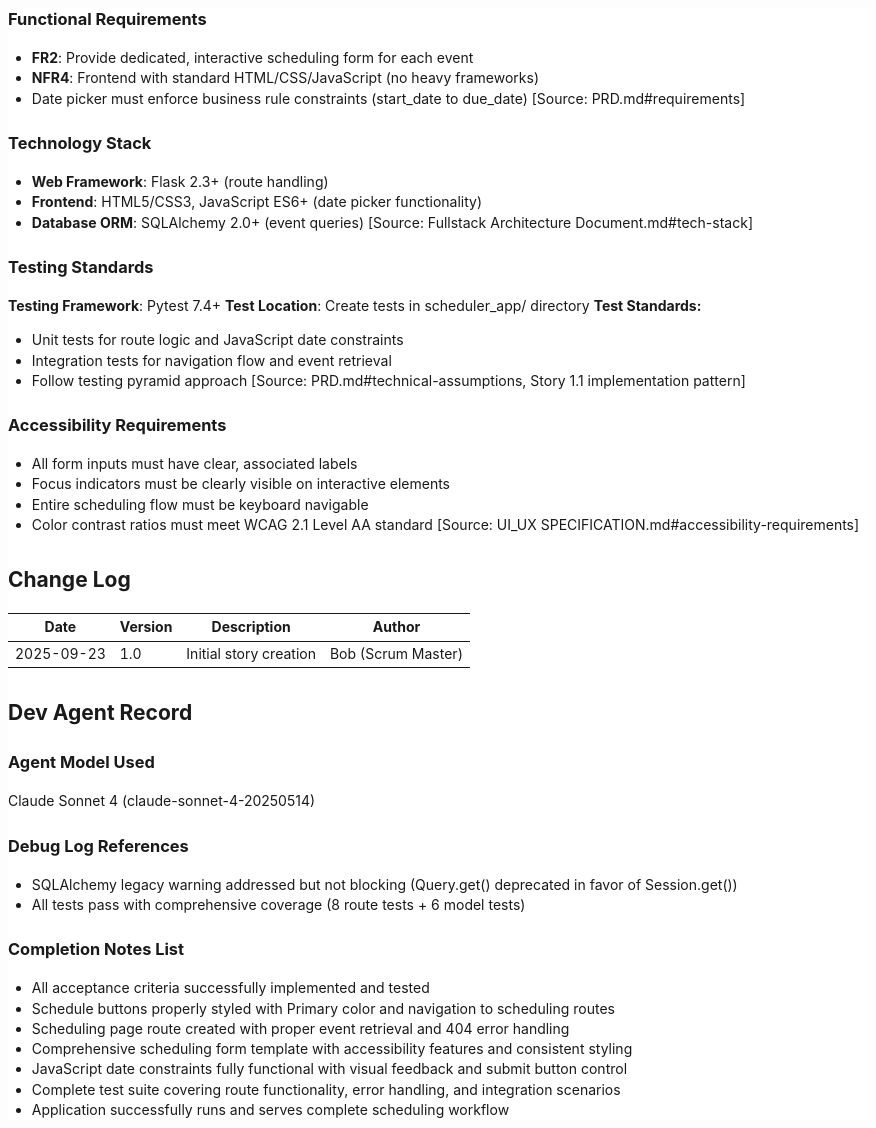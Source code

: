 ### Functional Requirements
- **FR2**: Provide dedicated, interactive scheduling form for each event
- **NFR4**: Frontend with standard HTML/CSS/JavaScript (no heavy frameworks)
- Date picker must enforce business rule constraints (start_date to due_date)
[Source: PRD.md#requirements]

### Technology Stack
- **Web Framework**: Flask 2.3+ (route handling)
- **Frontend**: HTML5/CSS3, JavaScript ES6+ (date picker functionality)
- **Database ORM**: SQLAlchemy 2.0+ (event queries)
[Source: Fullstack Architecture Document.md#tech-stack]

### Testing Standards
**Testing Framework**: Pytest 7.4+
**Test Location**: Create tests in scheduler_app/ directory
**Test Standards:**
- Unit tests for route logic and JavaScript date constraints
- Integration tests for navigation flow and event retrieval
- Follow testing pyramid approach
[Source: PRD.md#technical-assumptions, Story 1.1 implementation pattern]

### Accessibility Requirements
- All form inputs must have clear, associated labels
- Focus indicators must be clearly visible on interactive elements
- Entire scheduling flow must be keyboard navigable
- Color contrast ratios must meet WCAG 2.1 Level AA standard
[Source: UI_UX SPECIFICATION.md#accessibility-requirements]

## Change Log
| Date | Version | Description | Author |
|------|---------|-------------|--------|
| 2025-09-23 | 1.0 | Initial story creation | Bob (Scrum Master) |

## Dev Agent Record

### Agent Model Used
Claude Sonnet 4 (claude-sonnet-4-20250514)

### Debug Log References
- SQLAlchemy legacy warning addressed but not blocking (Query.get() deprecated in favor of Session.get())
- All tests pass with comprehensive coverage (8 route tests + 6 model tests)

### Completion Notes List
- All acceptance criteria successfully implemented and tested
- Schedule buttons properly styled with Primary color and navigation to scheduling routes
- Scheduling page route created with proper event retrieval and 404 error handling
- Comprehensive scheduling form template with accessibility features and consistent styling
- JavaScript date constraints fully functional with visual feedback and submit button control
- Complete test suite covering route functionality, error handling, and integration scenarios
- Application successfully runs and serves complete scheduling workflow
